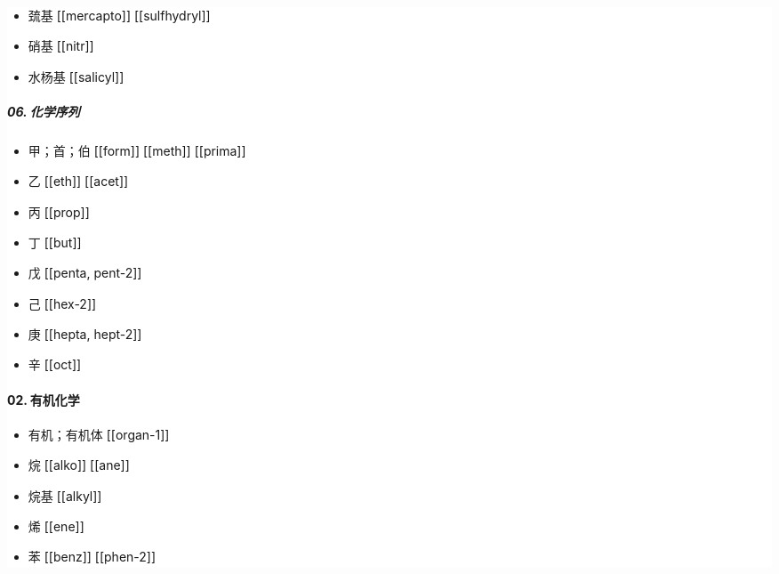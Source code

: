- 巯基
[[mercapto]]
[[sulfhydryl]]

- 硝基
[[nitr]]

- 水杨基
[[salicyl]]

##### 06. 化学序列

- 甲；首；伯
[[form]]
[[meth]]
[[prima]]

- 乙
[[eth]]
[[acet]]

- 丙
[[prop]]

- 丁
[[but]]

- 戊
[[penta, pent-2]]

- 己
[[hex-2]]

- 庚
[[hepta, hept-2]]

- 辛
[[oct]]

#### 02. 有机化学

- 有机；有机体
[[organ-1]]

- 烷
[[alko]]
[[ane]]

- 烷基
[[alkyl]]

- 烯
[[ene]]

- 苯
[[benz]]
[[phen-2]]
